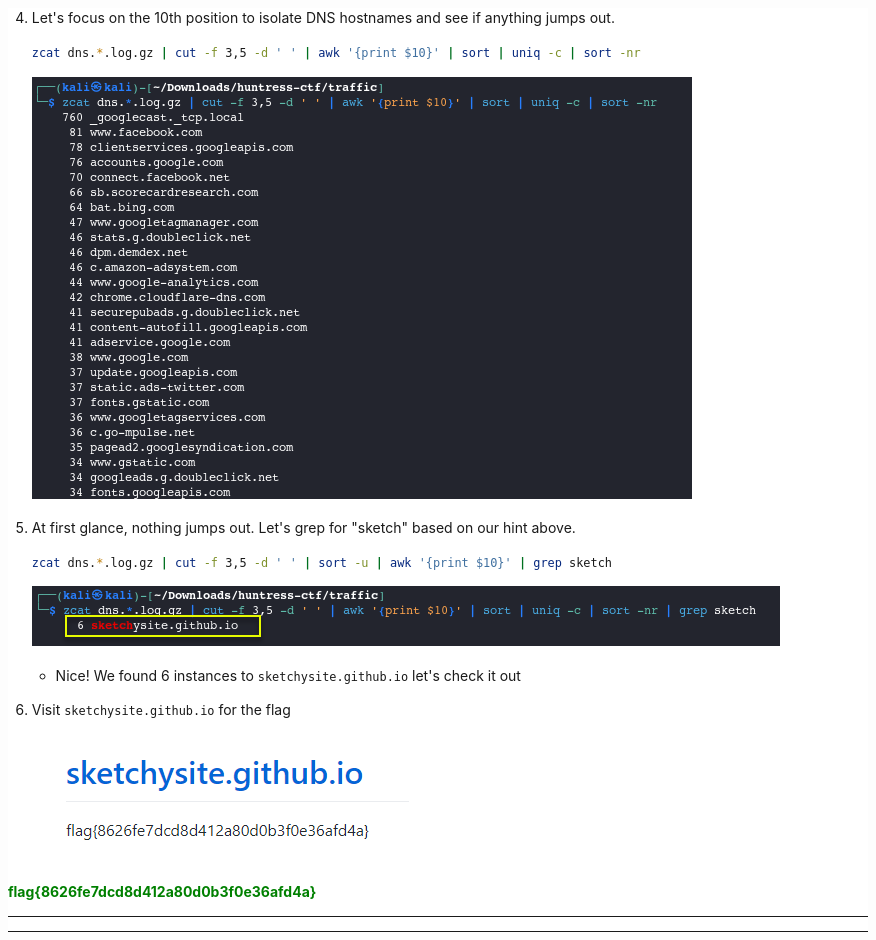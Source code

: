 4. Let's focus on the 10th position to isolate DNS hostnames and see if anything jumps out.

    ```bash
    zcat dns.*.log.gz | cut -f 3,5 -d ' ' | awk '{print $10}' | sort | uniq -c | sort -nr
    ```

    ![Alt text](images/traffic-dns-sorted.png)

5. At first glance, nothing jumps out. Let's grep for "sketch" based on our hint above.

    ```bash
    zcat dns.*.log.gz | cut -f 3,5 -d ' ' | sort -u | awk '{print $10}' | grep sketch
    ```

    ![Alt text](images/traffic-sketchysite.png)

    * Nice! We found 6 instances to `sketchysite.github.io` let's check it out

6. Visit `sketchysite.github.io` for the flag

    ![Alt text](images/traffic-flag.png)

<font color="green"> **flag{8626fe7dcd8d412a80d0b3f0e36afd4a}** </font>

---
---